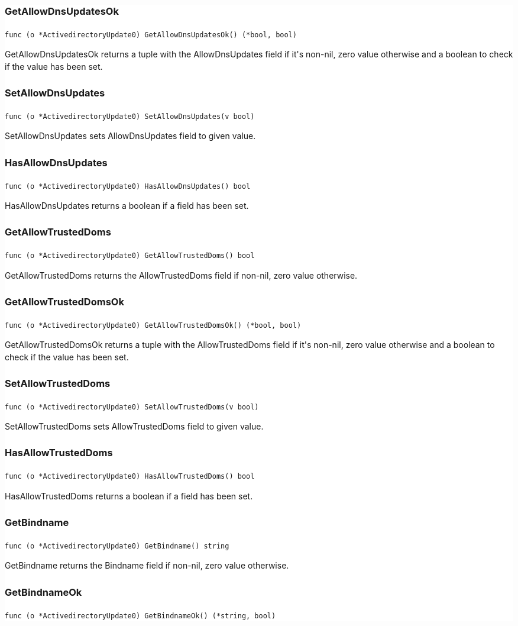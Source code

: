 ### GetAllowDnsUpdatesOk

`func (o *ActivedirectoryUpdate0) GetAllowDnsUpdatesOk() (*bool, bool)`

GetAllowDnsUpdatesOk returns a tuple with the AllowDnsUpdates field if it's non-nil, zero value otherwise
and a boolean to check if the value has been set.

### SetAllowDnsUpdates

`func (o *ActivedirectoryUpdate0) SetAllowDnsUpdates(v bool)`

SetAllowDnsUpdates sets AllowDnsUpdates field to given value.

### HasAllowDnsUpdates

`func (o *ActivedirectoryUpdate0) HasAllowDnsUpdates() bool`

HasAllowDnsUpdates returns a boolean if a field has been set.

### GetAllowTrustedDoms

`func (o *ActivedirectoryUpdate0) GetAllowTrustedDoms() bool`

GetAllowTrustedDoms returns the AllowTrustedDoms field if non-nil, zero value otherwise.

### GetAllowTrustedDomsOk

`func (o *ActivedirectoryUpdate0) GetAllowTrustedDomsOk() (*bool, bool)`

GetAllowTrustedDomsOk returns a tuple with the AllowTrustedDoms field if it's non-nil, zero value otherwise
and a boolean to check if the value has been set.

### SetAllowTrustedDoms

`func (o *ActivedirectoryUpdate0) SetAllowTrustedDoms(v bool)`

SetAllowTrustedDoms sets AllowTrustedDoms field to given value.

### HasAllowTrustedDoms

`func (o *ActivedirectoryUpdate0) HasAllowTrustedDoms() bool`

HasAllowTrustedDoms returns a boolean if a field has been set.

### GetBindname

`func (o *ActivedirectoryUpdate0) GetBindname() string`

GetBindname returns the Bindname field if non-nil, zero value otherwise.

### GetBindnameOk

`func (o *ActivedirectoryUpdate0) GetBindnameOk() (*string, bool)`
